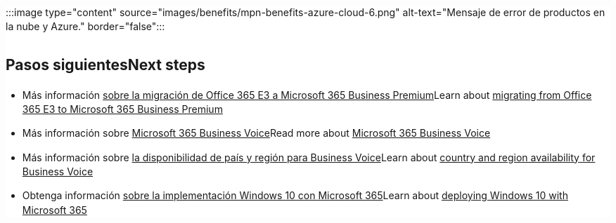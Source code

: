 :::image type="content" source="images/benefits/mpn-benefits-azure-cloud-6.png" alt-text="Mensaje de error de productos en la nube y Azure." border="false":::

## <a name="next-steps"></a><span data-ttu-id="b7fd9-212">Pasos siguientes</span><span class="sxs-lookup"><span data-stu-id="b7fd9-212">Next steps</span></span>

- <span data-ttu-id="b7fd9-213">Más información [sobre la migración de Office 365 E3 a Microsoft 365 Business Premium](/microsoft-365/business/migrate-from-e3)</span><span class="sxs-lookup"><span data-stu-id="b7fd9-213">Learn about [migrating from Office 365 E3 to Microsoft 365 Business Premium](/microsoft-365/business/migrate-from-e3)</span></span>
   
- <span data-ttu-id="b7fd9-214">Más información sobre [Microsoft 365 Business Voice](/microsoftteams/business-voice/whats-business-voice)</span><span class="sxs-lookup"><span data-stu-id="b7fd9-214">Read more about [Microsoft 365 Business Voice](/microsoftteams/business-voice/whats-business-voice)</span></span>
  
- <span data-ttu-id="b7fd9-215">Más información sobre [la disponibilidad de país y región para Business Voice](/microsoftteams/business-voice/country-region-availability)</span><span class="sxs-lookup"><span data-stu-id="b7fd9-215">Learn about [country and region availability for Business Voice](/microsoftteams/business-voice/country-region-availability)</span></span>

- <span data-ttu-id="b7fd9-216">Obtenga información [sobre la implementación Windows 10 con Microsoft 365](/windows/deployment/deploy-m365)</span><span class="sxs-lookup"><span data-stu-id="b7fd9-216">Learn about [deploying Windows 10 with Microsoft 365](/windows/deployment/deploy-m365)</span></span>
